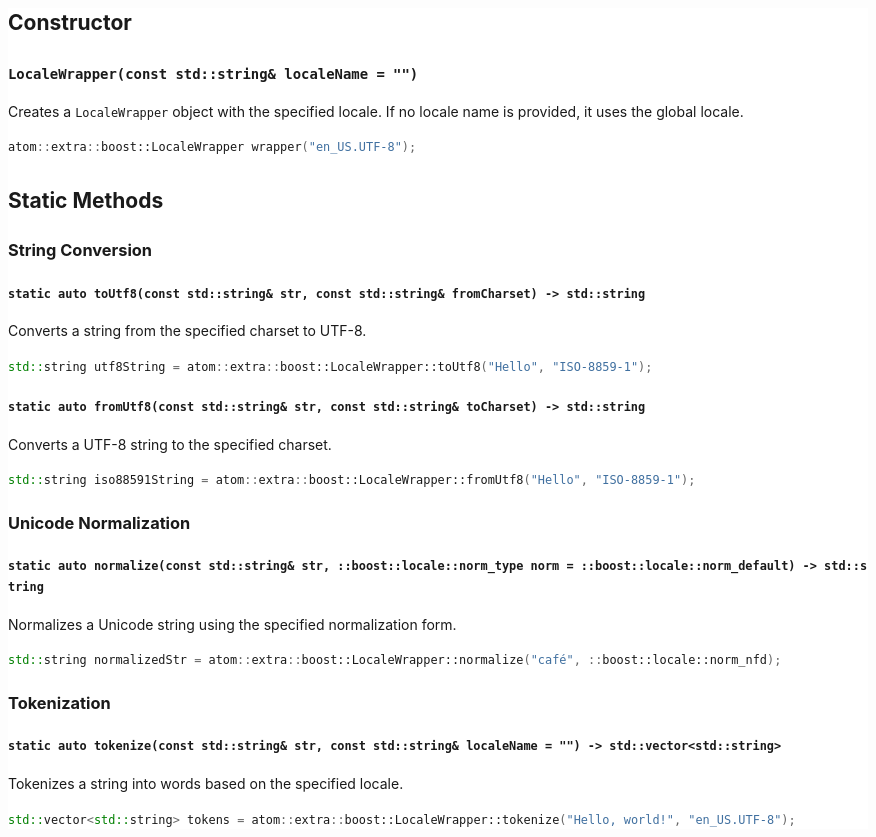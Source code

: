 ## Constructor

### `LocaleWrapper(const std::string& localeName = "")`

Creates a `LocaleWrapper` object with the specified locale. If no locale name is provided, it uses the global locale.

```cpp
atom::extra::boost::LocaleWrapper wrapper("en_US.UTF-8");
```

## Static Methods

### String Conversion

#### `static auto toUtf8(const std::string& str, const std::string& fromCharset) -> std::string`

Converts a string from the specified charset to UTF-8.

```cpp
std::string utf8String = atom::extra::boost::LocaleWrapper::toUtf8("Hello", "ISO-8859-1");
```

#### `static auto fromUtf8(const std::string& str, const std::string& toCharset) -> std::string`

Converts a UTF-8 string to the specified charset.

```cpp
std::string iso88591String = atom::extra::boost::LocaleWrapper::fromUtf8("Hello", "ISO-8859-1");
```

### Unicode Normalization

#### `static auto normalize(const std::string& str, ::boost::locale::norm_type norm = ::boost::locale::norm_default) -> std::string`

Normalizes a Unicode string using the specified normalization form.

```cpp
std::string normalizedStr = atom::extra::boost::LocaleWrapper::normalize("café", ::boost::locale::norm_nfd);
```

### Tokenization

#### `static auto tokenize(const std::string& str, const std::string& localeName = "") -> std::vector<std::string>`

Tokenizes a string into words based on the specified locale.

```cpp
std::vector<std::string> tokens = atom::extra::boost::LocaleWrapper::tokenize("Hello, world!", "en_US.UTF-8");
```
